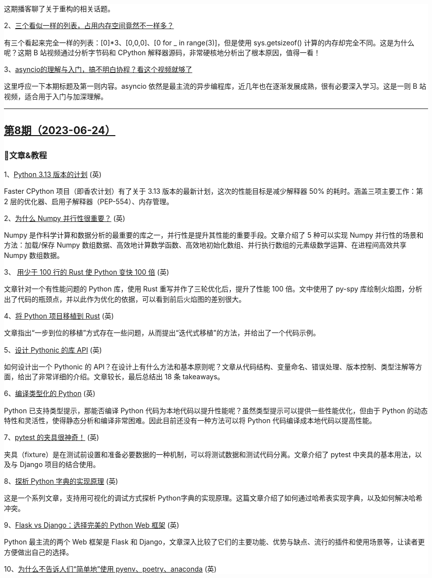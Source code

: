 这期播客聊了关于重构的相关话题。

2、[三个看似一样的列表，占用内存空间竟然不一样多？](https://b23.tv/cw3Ai8V)

有三个看起来完全一样的列表：[0]*3、[0,0,0]、[0 for _ in range(3)]，但是使用 sys.getsizeof() 计算的内存却完全不同。这是为什么呢？这期 B 站视频通过分析字节码和 CPython 解释器源码，非常硬核地分析出了根本原因，值得一看！

3、[asyncio的理解与入门，搞不明白协程？看这个视频就够了](https://b23.tv/2XeGXwI)

这里呼应一下本期标题及第一则内容。asyncio 依然是最主流的异步编程库，近几年也在逐渐发展成熟，很有必要深入学习。这是一则 B 站视频，适合用于入门与加深理解。

-------------------

## [第8期（2023-06-24）](https://pythoncat.top/posts/2023-06-24-weekly)

### 🦄文章&教程

1、[Python 3.13 版本的计划](https://github.com/faster-cpython/ideas/blob/main/3.13/README.md) (英)

Faster CPython 项目（即香农计划）有了关于 3.13 版本的最新计划，这次的性能目标是减少解释器 50% 的耗时。涵盖三项主要工作：第 2 层的优化器、启用子解释器（PEP-554）、内存管理。

2、[为什么 Numpy 并行性很重要？](https://superfastpython.com/why-numpy-parallelism/) (英)

Numpy 是作科学计算和数据分析的最重要的库之一，并行性是提升其性能的重要手段。文章介绍了 5 种可以实现 Numpy 并行性的场景和方法：加载/保存 Numpy 数组数据、高效地计算数学函数、高效地初始化数组、并行执行数组的元素级数学运算、在进程间高效共享 Numpy 数组数据。

3、 [用少于 100 行的 Rust 使 Python 变快 100 倍](https://ohadravid.github.io/posts/2023-03-rusty-python/) (英)

文章针对一个有性能问题的 Python 库，使用 Rust 重写并作了三轮优化后，提升了性能 100 倍。文中使用了 py-spy 库绘制火焰图，分析出了代码的瓶颈点，并以此作为优化的依据，可以看到前后火焰图的差别很大。

4、[将 Python 项目移植到 Rust](https://www.jelmer.uk/port-py-to-rust.html) (英)

文章指出“一步到位的移植”方式存在一些问题，从而提出“迭代式移植”的方法，并给出了一个代码示例。

5、[设计 Pythonic 的库 API](https://benhoyt.com/writings/python-api-design/) (英)

如何设计出一个 Pythonic 的 API？在设计上有什么方法和基本原则呢？文章从代码结构、变量命名、错误处理、版本控制、类型注解等方面，给出了非常详细的介绍。文章较长，最后总结出 18 条 takeaways。

6、[编译类型化的 Python](https://bernsteinbear.com/blog/typed-python/) (英)

Python 已支持类型提示，那能否编译 Python 代码为本地代码以提升性能呢？虽然类型提示可以提供一些性能优化，但由于 Python 的动态特性和灵活性，使得静态分析和编译非常困难。因此目前还没有一种方法可以将 Python 代码编译成本地代码以提高性能。 

7、[pytest 的夹具很神奇！](https://www.revsys.com/tidbits/pytest-fixtures-are-magic/) (英)

夹具（fixture）是在测试前设置和准备必要数据的一种机制，可以将测试数据和测试代码分离。文章介绍了 pytest 中夹具的基本用法，以及与 Django 项目的结合使用。

8、[探析 Python 字典的实现原理](https://just-taking-a-ride.com/inside_python_dict/chapter1.html) (英)

这是一个系列文章，支持用可视化的调试方式探析 Python字典的实现原理。这篇文章介绍了如何通过哈希表实现字典，以及如何解决哈希冲突。 

9、[Flask vs Django：选择完美的 Python Web 框架](https://djangocentral.com/flask-vs-django-selecting-the-perfect-python-web-framework/) (英)

Python 最主流的两个 Web 框架是 Flask 和 Django，文章深入比较了它们的主要功能、优势与缺点、流行的插件和使用场景等，让读者更方便做出自己的选择。

10、[为什么不告诉人们“简单地”使用 pyenv、poetry、anaconda](https://www.bitecode.dev/p/why-not-tell-people-to-simply-use) (英)
